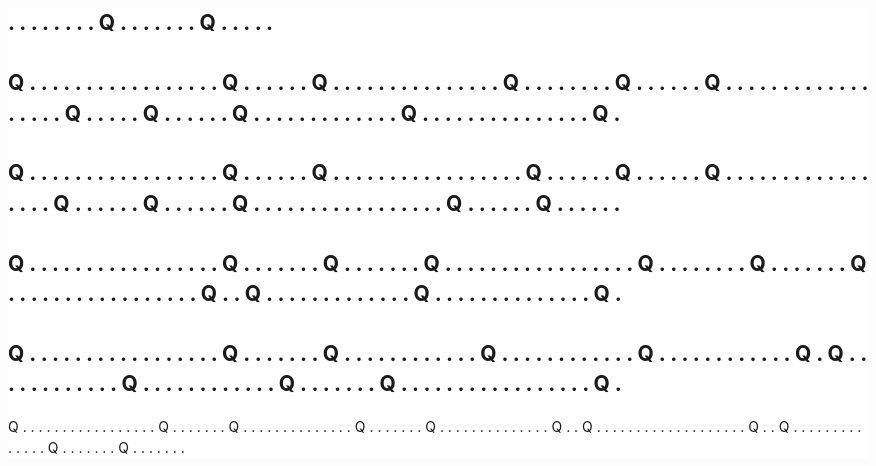 . . . . . . . . Q . .
. . . . . Q . . . . .
-----------------------------
Q . . . . . . . . . .
. . . . . . . Q . . .
. . . Q . . . . . . .
. . . . . . . . Q . .
. . . . . . Q . . . .
. . Q . . . . . . . .
. . . . . . . . . . Q
. . . . . Q . . . . .
. Q . . . . . . . . .
. . . . Q . . . . . .
. . . . . . . . . Q .
-----------------------------
Q . . . . . . . . . .
. . . . . . . Q . . .
. . . Q . . . . . . .
. . . . . . . . . . Q
. . . . . . Q . . . .
. . Q . . . . . . . .
. . . . . . . . . Q .
. . . . . Q . . . . .
. Q . . . . . . . . .
. . . . . . . . Q . .
. . . . Q . . . . . .
-----------------------------
Q . . . . . . . . . .
. . . . . . . Q . . .
. . . . Q . . . . . .
. Q . . . . . . . . .
. . . . . . . . Q . .
. . . . . . Q . . . .
. . . Q . . . . . . .
. . . . . . . . . . Q
. . Q . . . . . . . .
. . . . . Q . . . . .
. . . . . . . . . Q .
-----------------------------
Q . . . . . . . . . .
. . . . . . . Q . . .
. . . . Q . . . . . .
. . . . . . Q . . . .
. . . . . . . . Q . .
. . . . . . . . . . Q
. Q . . . . . . . . .
. . . Q . . . . . . .
. . . . . Q . . . . .
. . Q . . . . . . . .
. . . . . . . . . Q .
-----------------------------
Q . . . . . . . . . .
. . . . . . . Q . . .
. . . . Q . . . . . .
. . . . . . . . Q . .
. . . . . Q . . . . .
. . . . . . . . . Q .
. Q . . . . . . . . .
. . . . . . . . . . Q
. . Q . . . . . . . .
. . . . . . Q . . . .
. . . Q . . . . . . .